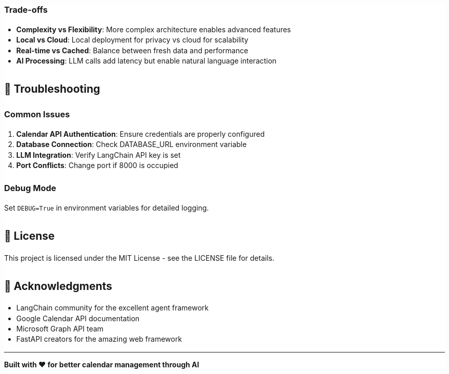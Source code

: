 ### Trade-offs
- **Complexity vs Flexibility**: More complex architecture enables advanced features
- **Local vs Cloud**: Local deployment for privacy vs cloud for scalability
- **Real-time vs Cached**: Balance between fresh data and performance
- **AI Processing**: LLM calls add latency but enable natural language interaction

## 🐛 Troubleshooting

### Common Issues
1. **Calendar API Authentication**: Ensure credentials are properly configured
2. **Database Connection**: Check DATABASE_URL environment variable
3. **LLM Integration**: Verify LangChain API key is set
4. **Port Conflicts**: Change port if 8000 is occupied

### Debug Mode
Set `DEBUG=True` in environment variables for detailed logging.

## 📄 License

This project is licensed under the MIT License - see the LICENSE file for details.

## 🙏 Acknowledgments

- LangChain community for the excellent agent framework
- Google Calendar API documentation
- Microsoft Graph API team
- FastAPI creators for the amazing web framework

---

**Built with ❤️ for better calendar management through AI**

